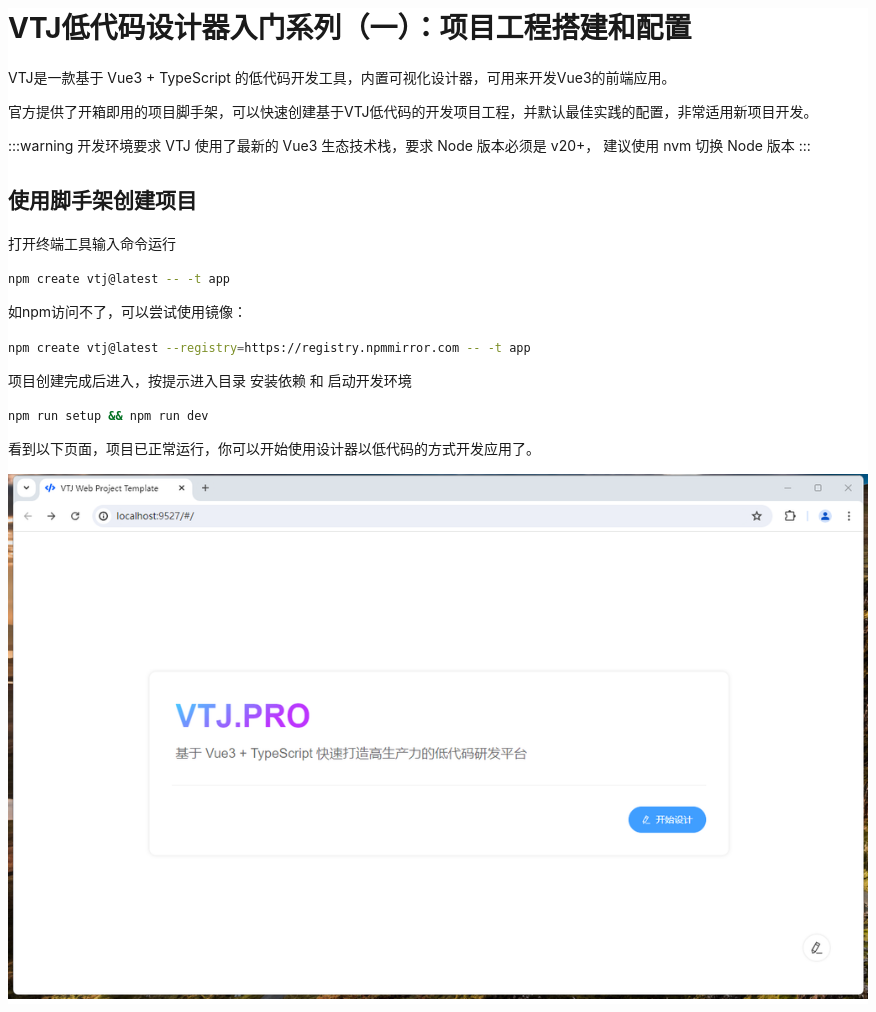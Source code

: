 # VTJ低代码设计器入门系列（一）：项目工程搭建和配置

VTJ是一款基于 Vue3 + TypeScript 的低代码开发工具，内置可视化设计器，可用来开发Vue3的前端应用。

官方提供了开箱即用的项目脚手架，可以快速创建基于VTJ低代码的开发项目工程，并默认最佳实践的配置，非常适用新项目开发。

:::warning 开发环境要求
VTJ 使用了最新的 Vue3 生态技术栈，要求 Node 版本必须是 v20+， 建议使用 nvm 切换 Node 版本
:::

## 使用脚手架创建项目

打开终端工具输入命令运行

```sh
npm create vtj@latest -- -t app
```

如npm访问不了，可以尝试使用镜像：

```sh
npm create vtj@latest --registry=https://registry.npmmirror.com -- -t app
```

项目创建完成后进入，按提示进入目录 安装依赖 和 启动开发环境

```sh
npm run setup && npm run dev
```

看到以下页面，项目已正常运行，你可以开始使用设计器以低代码的方式开发应用了。

![startup](../../assets//startup.png)
